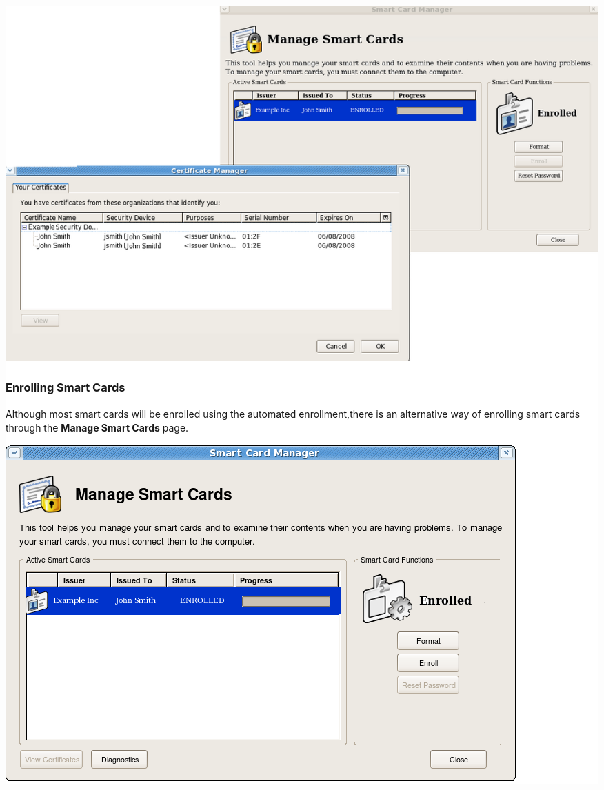 ![](../../../images/view-certs.png "view-certs.png")

### Enrolling Smart Cards

Although most smart cards will be enrolled using the automated enrollment,there is an alternative way of enrolling smart cards through the **Manage Smart Cards** page.

![](../../../images/enroll-default.png "enroll-default.png")
